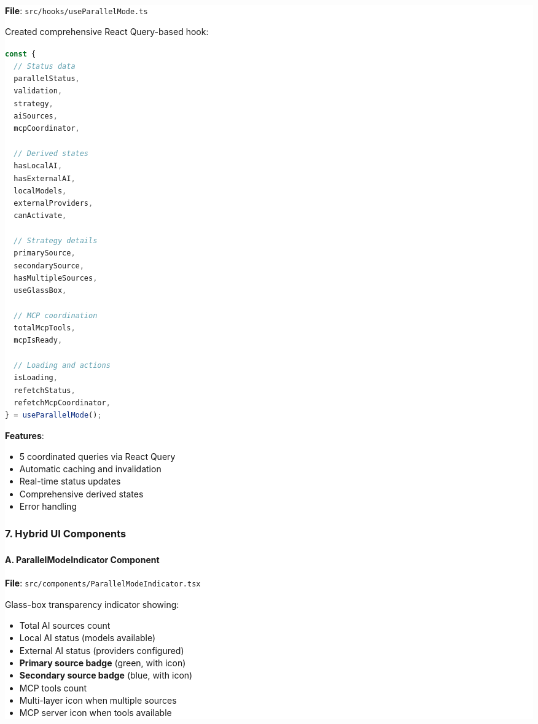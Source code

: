 **File**: `src/hooks/useParallelMode.ts`

Created comprehensive React Query-based hook:

```typescript
const {
  // Status data
  parallelStatus,
  validation,
  strategy,
  aiSources,
  mcpCoordinator,
  
  // Derived states
  hasLocalAI,
  hasExternalAI,
  localModels,
  externalProviders,
  canActivate,
  
  // Strategy details
  primarySource,
  secondarySource,
  hasMultipleSources,
  useGlassBox,
  
  // MCP coordination
  totalMcpTools,
  mcpIsReady,
  
  // Loading and actions
  isLoading,
  refetchStatus,
  refetchMcpCoordinator,
} = useParallelMode();
```

**Features**:
- 5 coordinated queries via React Query
- Automatic caching and invalidation
- Real-time status updates
- Comprehensive derived states
- Error handling

### 7. Hybrid UI Components

#### A. ParallelModeIndicator Component

**File**: `src/components/ParallelModeIndicator.tsx`

Glass-box transparency indicator showing:
- Total AI sources count
- Local AI status (models available)
- External AI status (providers configured)
- **Primary source badge** (green, with icon)
- **Secondary source badge** (blue, with icon)
- MCP tools count
- Multi-layer icon when multiple sources
- MCP server icon when tools available
